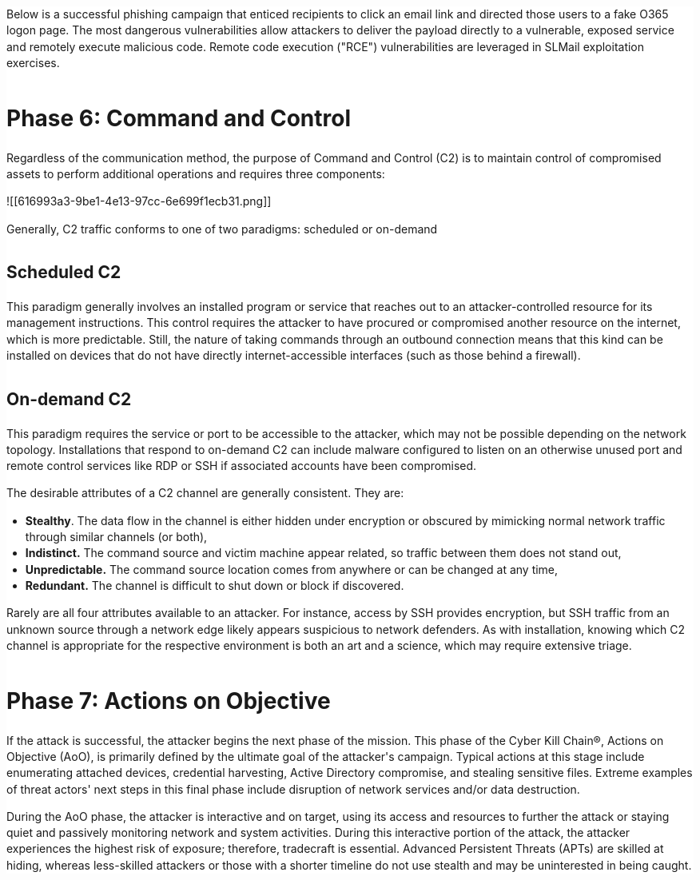 Below is a successful phishing campaign that enticed recipients to click an email link and directed those users to a fake O365 logon page.
The most dangerous vulnerabilities allow attackers to deliver the payload directly to a vulnerable, exposed service and remotely execute malicious code. Remote code execution ("RCE") vulnerabilities are leveraged in SLMail exploitation exercises.

# Phase 6: Command and Control
Regardless of the communication method, the purpose of Command and Control (C2) is to maintain control of compromised assets to perform additional operations and requires three components:

![[616993a3-9be1-4e13-97cc-6e699f1ecb31.png]]

Generally, C2 traffic conforms to one of two paradigms: scheduled or on-demand
## Scheduled C2

This paradigm generally involves an installed program or service that reaches out to an attacker-controlled resource for its management instructions. This control requires the attacker to have procured or compromised another resource on the internet, which is more predictable. Still, the nature of taking commands through an outbound connection means that this kind can be installed on devices that do not have directly internet-accessible interfaces (such as those behind a firewall).

## On-demand C2

This paradigm requires the service or port to be accessible to the attacker, which may not be possible depending on the network topology. Installations that respond to on-demand C2 can include malware configured to listen on an otherwise unused port and remote control services like RDP or SSH if associated accounts have been compromised.

The desirable attributes of a C2 channel are generally consistent. They are:
- **Stealthy**. The data flow in the channel is either hidden under encryption or obscured by mimicking normal network traffic through similar channels (or both),
- **Indistinct.** The command source and victim machine appear related, so traffic between them does not stand out,
- **Unpredictable.** The command source location comes from anywhere or can be changed at any time,
- **Redundant.** The channel is difficult to shut down or block if discovered.

Rarely are all four attributes available to an attacker. For instance, access by SSH provides encryption, but SSH traffic from an unknown source through a network edge likely appears suspicious to network defenders. As with installation, knowing which C2 channel is appropriate for the respective environment is both an art and a science, which may require extensive triage.
# Phase 7: Actions on Objective
If the attack is successful, the attacker begins the next phase of the mission. This phase of the Cyber Kill Chain®, Actions on Objective (AoO), is primarily defined by the ultimate goal of the attacker's campaign. Typical actions at this stage include enumerating attached devices, credential harvesting, Active Directory compromise, and stealing sensitive files. Extreme examples of threat actors' next steps in this final phase include disruption of network services and/or data destruction.

During the AoO phase, the attacker is interactive and on target, using its access and resources to further the attack or staying quiet and passively monitoring network and system activities. During this interactive portion of the attack, the attacker experiences the highest risk of exposure; therefore, tradecraft is essential. Advanced Persistent Threats (APTs) are skilled at hiding, whereas less-skilled attackers or those with a shorter timeline do not use stealth and may be uninterested in being caught.
